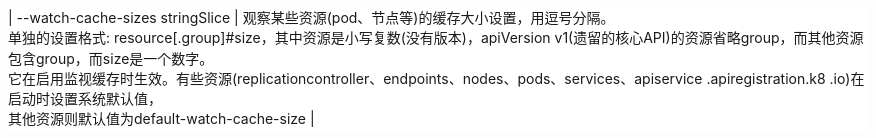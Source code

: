 | --watch-cache-sizes stringSlice                              | 观察某些资源(pod、节点等)的缓存大小设置，用逗号分隔。<br />单独的设置格式: resource[.group]#size，其中资源是小写复数(没有版本)，apiVersion v1(遗留的核心API)的资源省略group，而其他资源包含group，而size是一个数字。<br />它在启用监视缓存时生效。有些资源(replicationcontroller、endpoints、nodes、pods、services、apiservice .apiregistration.k8 .io)在启动时设置系统默认值，<br />其他资源则默认值为default-watch-cache-size |